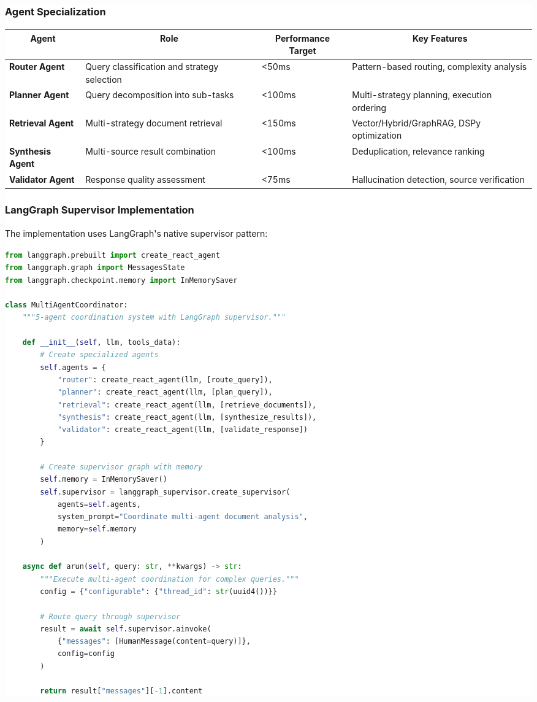 ### Agent Specialization

| Agent | Role | Performance Target | Key Features |
|-------|------|-------------------|--------------|
| **Router Agent** | Query classification and strategy selection | <50ms | Pattern-based routing, complexity analysis |
| **Planner Agent** | Query decomposition into sub-tasks | <100ms | Multi-strategy planning, execution ordering |
| **Retrieval Agent** | Multi-strategy document retrieval | <150ms | Vector/Hybrid/GraphRAG, DSPy optimization |
| **Synthesis Agent** | Multi-source result combination | <100ms | Deduplication, relevance ranking |
| **Validator Agent** | Response quality assessment | <75ms | Hallucination detection, source verification |

### LangGraph Supervisor Implementation

The implementation uses LangGraph's native supervisor pattern:

```python
from langgraph.prebuilt import create_react_agent
from langgraph.graph import MessagesState
from langgraph.checkpoint.memory import InMemorySaver

class MultiAgentCoordinator:
    """5-agent coordination system with LangGraph supervisor."""
    
    def __init__(self, llm, tools_data):
        # Create specialized agents
        self.agents = {
            "router": create_react_agent(llm, [route_query]),
            "planner": create_react_agent(llm, [plan_query]),
            "retrieval": create_react_agent(llm, [retrieve_documents]),
            "synthesis": create_react_agent(llm, [synthesize_results]),
            "validator": create_react_agent(llm, [validate_response])
        }
        
        # Create supervisor graph with memory
        self.memory = InMemorySaver()
        self.supervisor = langgraph_supervisor.create_supervisor(
            agents=self.agents,
            system_prompt="Coordinate multi-agent document analysis",
            memory=self.memory
        )
    
    async def arun(self, query: str, **kwargs) -> str:
        """Execute multi-agent coordination for complex queries."""
        config = {"configurable": {"thread_id": str(uuid4())}}
        
        # Route query through supervisor
        result = await self.supervisor.ainvoke(
            {"messages": [HumanMessage(content=query)]},
            config=config
        )
        
        return result["messages"][-1].content
```
